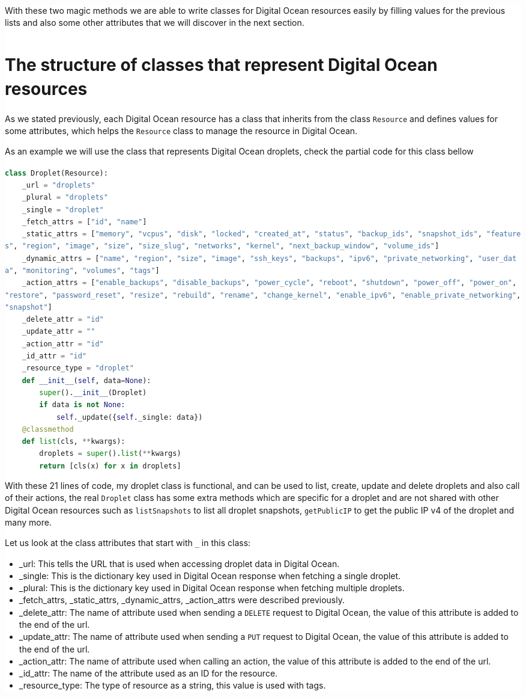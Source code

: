With these two magic methods we are able to write classes for Digital Ocean
resources easily by filling values for the previous lists and also some other
attributes that we will discover in the next section.

# The structure of classes that represent Digital Ocean resources
As we stated previously, each Digital Ocean resource has a class that inherits
from the class `Resource` and defines values for some attributes, which helps
the `Resource` class to manage the resource in Digital Ocean.

As an example we will use the class that represents Digital Ocean droplets,
check the partial code for this class bellow

```python
class Droplet(Resource):
    _url = "droplets"
    _plural = "droplets"
    _single = "droplet"
    _fetch_attrs = ["id", "name"]
    _static_attrs = ["memory", "vcpus", "disk", "locked", "created_at", "status", "backup_ids", "snapshot_ids", "features", "region", "image", "size", "size_slug", "networks", "kernel", "next_backup_window", "volume_ids"]
    _dynamic_attrs = ["name", "region", "size", "image", "ssh_keys", "backups", "ipv6", "private_networking", "user_data", "monitoring", "volumes", "tags"]
    _action_attrs = ["enable_backups", "disable_backups", "power_cycle", "reboot", "shutdown", "power_off", "power_on", "restore", "password_reset", "resize", "rebuild", "rename", "change_kernel", "enable_ipv6", "enable_private_networking", "snapshot"]
    _delete_attr = "id"
    _update_attr = ""
    _action_attr = "id"
    _id_attr = "id"
    _resource_type = "droplet"
    def __init__(self, data=None):
        super().__init__(Droplet)
        if data is not None:
            self._update({self._single: data})
    @classmethod
    def list(cls, **kwargs):
        droplets = super().list(**kwargs)
        return [cls(x) for x in droplets]
```
With these 21 lines of code, my droplet class is functional, and can be
used to list, create, update and delete droplets and also call of their actions,
the real `Droplet` class has some extra methods which are specific for a droplet
and are not shared with other Digital Ocean resources such as `listSnapshots` to
list all droplet snapshots, `getPublicIP` to get the public IP v4 of the droplet
and many more.

Let us look at the class attributes that start with `_` in this class:

* _url: This tells the URL that is used when accessing droplet data in Digital Ocean.
* _single: This is the dictionary key used in Digital Ocean response when fetching
  a single droplet.
* _plural: This is the dictionary key used in Digital Ocean response when fetching
  multiple droplets.
* _fetch_attrs, _static_attrs, _dynamic_attrs, _action_attrs were described
  previously.
* _delete_attr: The name of attribute used when sending a `DELETE` request to
  Digital Ocean, the value of this attribute is added to the end of the url.
* _update_attr: The name of attribute used when sending a `PUT` request to
  Digital Ocean, the value of this attribute is added to the end of the url.
* _action_attr: The name of attribute used when calling an action, the value of this
  attribute is added to the end of the url.
* _id_attr: The name of the attribute used as an ID for the resource.
* _resource_type: The type of resource as a string, this value is used with tags.